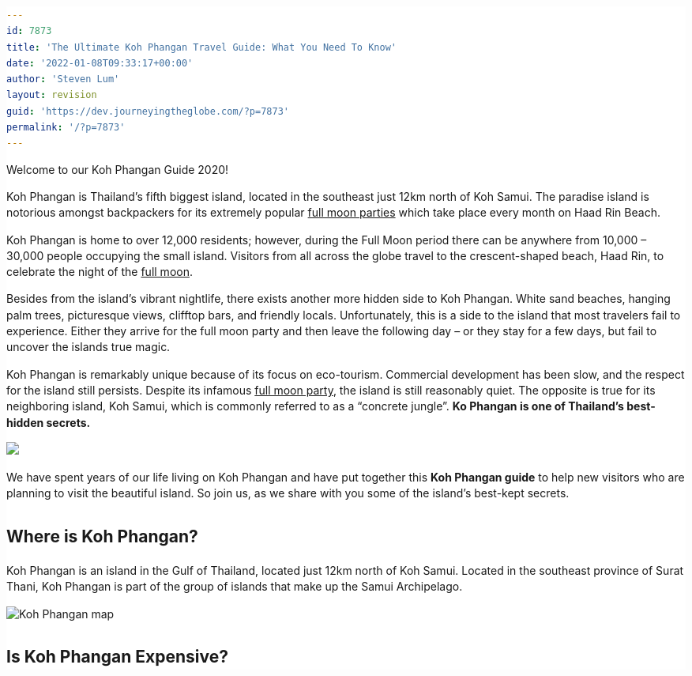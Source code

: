 ```yaml
---
id: 7873
title: 'The Ultimate Koh Phangan Travel Guide: What You Need To Know'
date: '2022-01-08T09:33:17+00:00'
author: 'Steven Lum'
layout: revision
guid: 'https://dev.journeyingtheglobe.com/?p=7873'
permalink: '/?p=7873'
---
```


Welcome to our Koh Phangan Guide 2020!

Koh Phangan is Thailand’s fifth biggest island, located in the southeast just 12km north of Koh Samui. The paradise island is notorious amongst backpackers for its extremely popular [full moon parties](https://dev.journeyingtheglobe.com/koh-phangan-full-moon-party/) which take place every month on Haad Rin Beach.

Koh Phangan is home to over 12,000 residents; however, during the Full Moon period there can be anywhere from 10,000 – 30,000 people occupying the small island. Visitors from all across the globe travel to the crescent-shaped beach, Haad Rin, to celebrate the night of the [full moon](https://dev.journeyingtheglobe.com/best-hotels-in-koh-phangan-for-full-moon-party/ "Best Hotels in Koh Phangan for the Full Moon Party Experience").

Besides from the island’s vibrant nightlife, there exists another more hidden side to Koh Phangan. White sand beaches, hanging palm trees, picturesque views, clifftop bars, and friendly locals. Unfortunately, this is a side to the island that most travelers fail to experience. Either they arrive for the full moon party and then leave the following day – or they stay for a few days, but fail to uncover the islands true magic.

Koh Phangan is remarkably unique because of its focus on eco-tourism. Commercial development has been slow, and the respect for the island still persists. Despite its infamous [full moon party](https://dev.journeyingtheglobe.com/category/koh-phangan-full-moon-party/ "Koh Phangan Full Moon Party"), the island is still reasonably quiet. The opposite is true for its neighboring island, Koh Samui, which is commonly referred to as a “concrete jungle”. **Ko Phangan is one of Thailand’s best-hidden secrets.**

![](https://dev.journeyingtheglobe.com/wp-content/uploads/2021/03/Koh-Phangan-Strand-Malibu-Beach-02-300x169-1.jpg)

<span data-preserver-spaces="true">We have spent years of our life living on Koh Phangan and have put together this </span>**<span data-preserver-spaces="true">Koh Phangan guide</span>**<span data-preserver-spaces="true"> to help new visitors who are planning to visit the beautiful island. So join us, as we share with you some of the island’s best-kept secrets.</span>

## Where is Koh Phangan?

Koh Phangan is an island in the Gulf of Thailand, located just 12km north of Koh Samui. Located in the southeast province of Surat Thani, Koh Phangan is part of the group of islands that make up the Samui Archipelago.

![Koh Phangan map](https://dev.journeyingtheglobe.com/wp-content/uploads/2021/03/Screenshot-2020-10-06-at-06.18.01-300x184-1.png)

## Is Koh Phangan Expensive?
